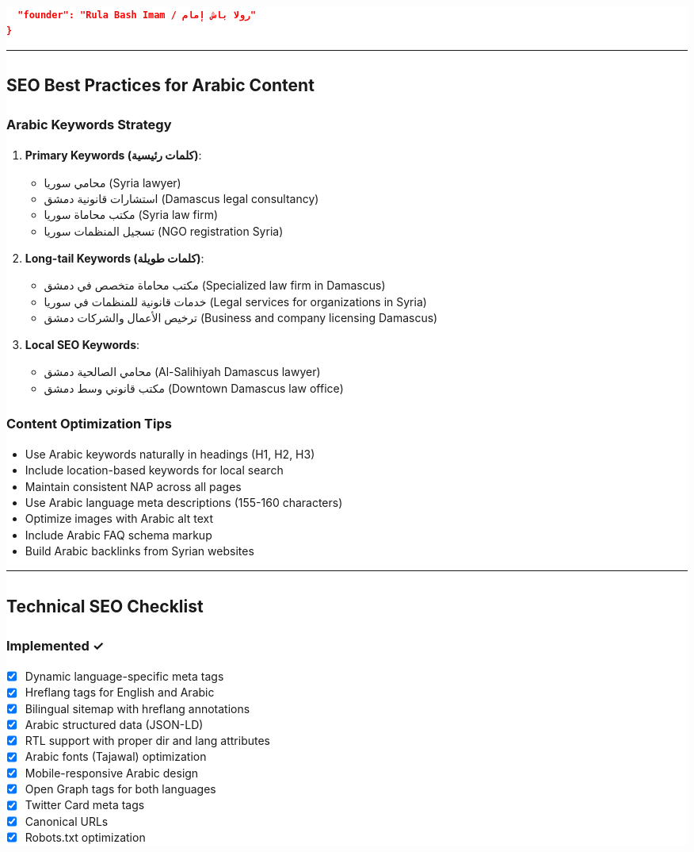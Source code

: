 ```json
  "founder": "Rula Bash Imam / رولا باش إمام"
}
```

---

## SEO Best Practices for Arabic Content

### Arabic Keywords Strategy
1. **Primary Keywords (كلمات رئيسية)**:
   - محامي سوريا (Syria lawyer)
   - استشارات قانونية دمشق (Damascus legal consultancy)
   - مكتب محاماة سوريا (Syria law firm)
   - تسجيل المنظمات سوريا (NGO registration Syria)

2. **Long-tail Keywords (كلمات طويلة)**:
   - مكتب محاماة متخصص في دمشق (Specialized law firm in Damascus)
   - خدمات قانونية للمنظمات في سوريا (Legal services for organizations in Syria)
   - ترخيص الأعمال والشركات دمشق (Business and company licensing Damascus)

3. **Local SEO Keywords**:
   - محامي الصالحية دمشق (Al-Salihiyah Damascus lawyer)
   - مكتب قانوني وسط دمشق (Downtown Damascus law office)

### Content Optimization Tips
- Use Arabic keywords naturally in headings (H1, H2, H3)
- Include location-based keywords for local search
- Maintain consistent NAP across all pages
- Use Arabic language meta descriptions (155-160 characters)
- Optimize images with Arabic alt text
- Include Arabic FAQ schema markup
- Build Arabic backlinks from Syrian websites

---

## Technical SEO Checklist

### Implemented ✓
- [x] Dynamic language-specific meta tags
- [x] Hreflang tags for English and Arabic
- [x] Bilingual sitemap with hreflang annotations
- [x] Arabic structured data (JSON-LD)
- [x] RTL support with proper dir and lang attributes
- [x] Arabic fonts (Tajawal) optimization
- [x] Mobile-responsive Arabic design
- [x] Open Graph tags for both languages
- [x] Twitter Card meta tags
- [x] Canonical URLs
- [x] Robots.txt optimization
